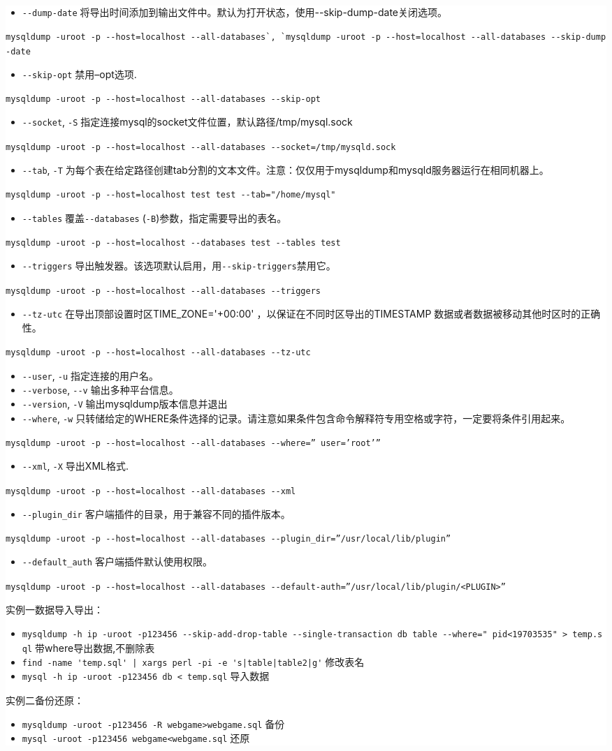 ```mysql
```
* `--dump-date` 将导出时间添加到输出文件中。默认为打开状态，使用--skip-dump-date关闭选项。
```mysql
mysqldump -uroot -p --host=localhost --all-databases`, `mysqldump -uroot -p --host=localhost --all-databases --skip-dump-date
```
* `--skip-opt` 禁用–opt选项. 
```mysql
mysqldump -uroot -p --host=localhost --all-databases --skip-opt
```
* `--socket`, `-S` 指定连接mysql的socket文件位置，默认路径/tmp/mysql.sock 
```mysql
mysqldump -uroot -p --host=localhost --all-databases --socket=/tmp/mysqld.sock
```
* `--tab`, `-T` 为每个表在给定路径创建tab分割的文本文件。注意：仅仅用于mysqldump和mysqld服务器运行在相同机器上。
```mysql
mysqldump -uroot -p --host=localhost test test --tab="/home/mysql"
```
* `--tables` 覆盖`--databases` (`-B`)参数，指定需要导出的表名。
```mysql
mysqldump -uroot -p --host=localhost --databases test --tables test
```
* `--triggers` 导出触发器。该选项默认启用，用`--skip-triggers`禁用它。
```mysql
mysqldump -uroot -p --host=localhost --all-databases --triggers
```
* `--tz-utc` 在导出顶部设置时区TIME_ZONE='+00:00' ，以保证在不同时区导出的TIMESTAMP 数据或者数据被移动其他时区时的正确性。
```mysql
mysqldump -uroot -p --host=localhost --all-databases --tz-utc
```
* `--user`, `-u` 指定连接的用户名。
* `--verbose`, `--v` 输出多种平台信息。
* `--version`, `-V` 输出mysqldump版本信息并退出
* `--where`, `-w` 只转储给定的WHERE条件选择的记录。请注意如果条件包含命令解释符专用空格或字符，一定要将条件引用起来。 
```mysql
mysqldump -uroot -p --host=localhost --all-databases --where=” user=’root’”
```
* `--xml`, `-X` 导出XML格式. 
```mysql
mysqldump -uroot -p --host=localhost --all-databases --xml
```
* `--plugin_dir` 客户端插件的目录，用于兼容不同的插件版本。
```mysql
mysqldump -uroot -p --host=localhost --all-databases --plugin_dir=”/usr/local/lib/plugin”
```
* `--default_auth` 客户端插件默认使用权限。
```mysql
mysqldump -uroot -p --host=localhost --all-databases --default-auth=”/usr/local/lib/plugin/<PLUGIN>”
```

实例一数据导入导出：
* `mysqldump -h ip -uroot -p123456 --skip-add-drop-table --single-transaction db table --where=" pid<19703535" > temp.sql` 带where导出数据,不删除表
* `find -name 'temp.sql' | xargs perl -pi -e 's|table|table2|g'` 修改表名
* `mysql -h ip -uroot -p123456 db < temp.sql` 导入数据

实例二备份还原：
* `mysqldump -uroot -p123456 -R webgame>webgame.sql` 备份
* `mysql -uroot -p123456 webgame<webgame.sql` 还原

